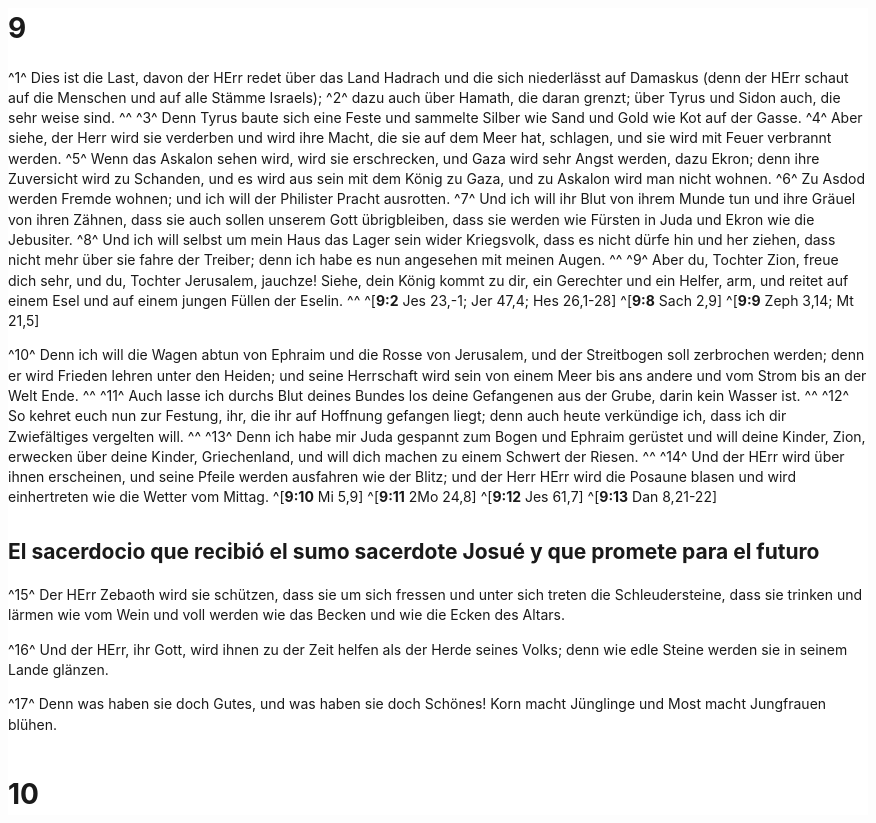 
# 9
^1^ Dies ist die Last, davon der HErr redet über das Land Hadrach und die sich niederlässt auf Damaskus (denn der HErr schaut auf die Menschen und auf alle Stämme Israels); ^2^ dazu auch über Hamath, die daran grenzt; über Tyrus und Sidon auch, die sehr weise sind. ^^ ^3^ Denn Tyrus baute sich eine Feste und sammelte Silber wie Sand und Gold wie Kot auf der Gasse. ^4^ Aber siehe, der Herr wird sie verderben und wird ihre Macht, die sie auf dem Meer hat, schlagen, und sie wird mit Feuer verbrannt werden. ^5^ Wenn das Askalon sehen wird, wird sie erschrecken, und Gaza wird sehr Angst werden, dazu Ekron; denn ihre Zuversicht wird zu Schanden, und es wird aus sein mit dem König zu Gaza, und zu Askalon wird man nicht wohnen. ^6^ Zu Asdod werden Fremde wohnen; und ich will der Philister Pracht ausrotten. ^7^ Und ich will ihr Blut von ihrem Munde tun und ihre Gräuel von ihren Zähnen, dass sie auch sollen unserem Gott übrigbleiben, dass sie werden wie Fürsten in Juda und Ekron wie die Jebusiter. ^8^ Und ich will selbst um mein Haus das Lager sein wider Kriegsvolk, dass es nicht dürfe hin und her ziehen, dass nicht mehr über sie fahre der Treiber; denn ich habe es nun angesehen mit meinen Augen. ^^ ^9^ Aber du, Tochter Zion, freue dich sehr, und du, Tochter Jerusalem, jauchze! Siehe, dein König kommt zu dir, ein Gerechter und ein Helfer, arm, und reitet auf einem Esel und auf einem jungen Füllen der Eselin. ^^ 
^[**9:2** Jes 23,-1; Jer 47,4; Hes 26,1-28] ^[**9:8** Sach 2,9] ^[**9:9** Zeph 3,14; Mt 21,5]

^10^ Denn ich will die Wagen abtun von Ephraim und die Rosse von Jerusalem, und der Streitbogen soll zerbrochen werden; denn er wird Frieden lehren unter den Heiden; und seine Herrschaft wird sein von einem Meer bis ans andere und vom Strom bis an der Welt Ende. ^^ ^11^ Auch lasse ich durchs Blut deines Bundes los deine Gefangenen aus der Grube, darin kein Wasser ist. ^^ ^12^ So kehret euch nun zur Festung, ihr, die ihr auf Hoffnung gefangen liegt; denn auch heute verkündige ich, dass ich dir Zwiefältiges vergelten will. ^^ ^13^ Denn ich habe mir Juda gespannt zum Bogen und Ephraim gerüstet und will deine Kinder, Zion, erwecken über deine Kinder, Griechenland, und will dich machen zu einem Schwert der Riesen. ^^ ^14^ Und der HErr wird über ihnen erscheinen, und seine Pfeile werden ausfahren wie der Blitz; und der Herr HErr wird die Posaune blasen und wird einhertreten wie die Wetter vom Mittag. 
^[**9:10** Mi 5,9] ^[**9:11** 2Mo 24,8] ^[**9:12** Jes 61,7] ^[**9:13** Dan 8,21-22]

## El sacerdocio que recibió el sumo sacerdote Josué y que promete para el futuro
^15^ Der HErr Zebaoth wird sie schützen, dass sie um sich fressen und unter sich treten die Schleudersteine, dass sie trinken und lärmen wie vom Wein und voll werden wie das Becken und wie die Ecken des Altars. 

^16^ Und der HErr, ihr Gott, wird ihnen zu der Zeit helfen als der Herde seines Volks; denn wie edle Steine werden sie in seinem Lande glänzen. 

^17^ Denn was haben sie doch Gutes, und was haben sie doch Schönes! Korn macht Jünglinge und Most macht Jungfrauen blühen.

# 10